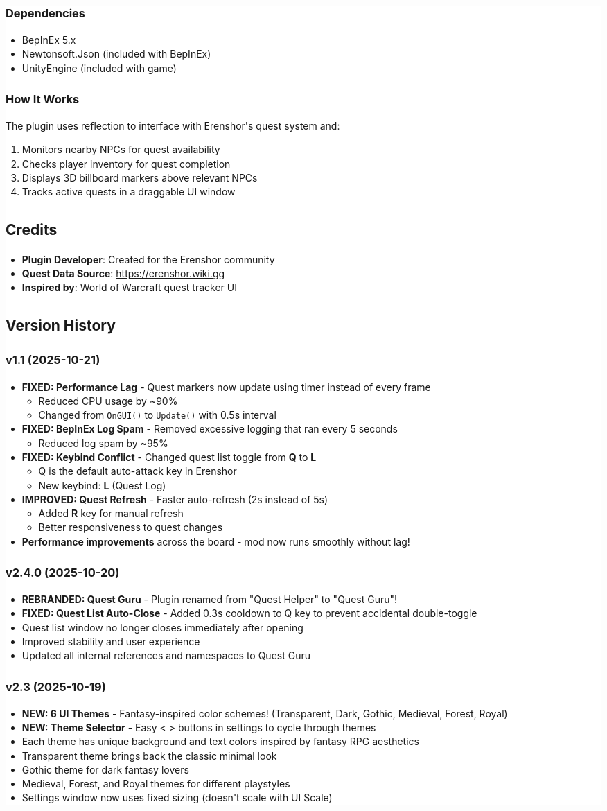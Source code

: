 ### Dependencies
- BepInEx 5.x
- Newtonsoft.Json (included with BepInEx)
- UnityEngine (included with game)

### How It Works
The plugin uses reflection to interface with Erenshor's quest system and:
1. Monitors nearby NPCs for quest availability
2. Checks player inventory for quest completion
3. Displays 3D billboard markers above relevant NPCs
4. Tracks active quests in a draggable UI window

## Credits

- **Plugin Developer**: Created for the Erenshor community
- **Quest Data Source**: https://erenshor.wiki.gg
- **Inspired by**: World of Warcraft quest tracker UI

## Version History

### v1.1 (2025-10-21)
- **FIXED: Performance Lag** - Quest markers now update using timer instead of every frame
  - Reduced CPU usage by ~90%
  - Changed from `OnGUI()` to `Update()` with 0.5s interval
- **FIXED: BepInEx Log Spam** - Removed excessive logging that ran every 5 seconds
  - Reduced log spam by ~95%
- **FIXED: Keybind Conflict** - Changed quest list toggle from **Q** to **L**
  - Q is the default auto-attack key in Erenshor
  - New keybind: **L** (Quest Log)
- **IMPROVED: Quest Refresh** - Faster auto-refresh (2s instead of 5s)
  - Added **R** key for manual refresh
  - Better responsiveness to quest changes
- **Performance improvements** across the board - mod now runs smoothly without lag!

### v2.4.0 (2025-10-20)
- **REBRANDED: Quest Guru** - Plugin renamed from "Quest Helper" to "Quest Guru"!
- **FIXED: Quest List Auto-Close** - Added 0.3s cooldown to Q key to prevent accidental double-toggle
- Quest list window no longer closes immediately after opening
- Improved stability and user experience
- Updated all internal references and namespaces to Quest Guru

### v2.3 (2025-10-19)
- **NEW: 6 UI Themes** - Fantasy-inspired color schemes! (Transparent, Dark, Gothic, Medieval, Forest, Royal)
- **NEW: Theme Selector** - Easy < > buttons in settings to cycle through themes
- Each theme has unique background and text colors inspired by fantasy RPG aesthetics
- Transparent theme brings back the classic minimal look
- Gothic theme for dark fantasy lovers
- Medieval, Forest, and Royal themes for different playstyles
- Settings window now uses fixed sizing (doesn't scale with UI Scale)
